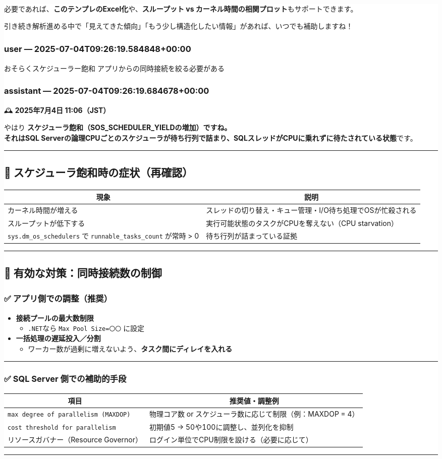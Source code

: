 
必要であれば、**このテンプレのExcel化**や、**スループット vs カーネル時間の相関プロット**もサポートできます。

引き続き解析進める中で「見えてきた傾向」「もう少し構造化したい情報」があれば、いつでも補助しますね！

### user — 2025-07-04T09:26:19.584848+00:00

おそらくスケジューラー飽和
アプリからの同時接続を絞る必要がある

### assistant — 2025-07-04T09:26:19.684678+00:00

🕰 **2025年7月4日 11:06（JST）**

やはり **スケジューラ飽和（SOS_SCHEDULER_YIELDの増加）**ですね。  
それはSQL Serverの**論理CPUごとのスケジューラが待ち行列で詰まり、SQLスレッドがCPUに乗れずに待たされている状態**です。

---

## 📌 スケジューラ飽和時の症状（再確認）

| 現象 | 説明 |
|--|--|
| カーネル時間が増える | スレッドの切り替え・キュー管理・I/O待ち処理でOSが忙殺される |
| スループットが低下する | 実行可能状態のタスクがCPUを奪えない（CPU starvation） |
| `sys.dm_os_schedulers` で `runnable_tasks_count` が常時 > 0 | 待ち行列が詰まっている証拠 |

---

## 🔧 有効な対策：**同時接続数の制御**

### ✅ アプリ側での調整（推奨）
- **接続プールの最大数制限**
  - `.NET`なら `Max Pool Size=〇〇` に設定
- **一括処理の遅延投入／分割**
  - ワーカー数が過剰に増えないよう、**タスク間にディレイを入れる**

---

### ✅ SQL Server 側での補助的手段

| 項目 | 推奨値・調整例 |
|--|--|
| `max degree of parallelism (MAXDOP)` | 物理コア数 or スケジューラ数に応じて制限（例：MAXDOP = 4） |
| `cost threshold for parallelism` | 初期値5 → 50や100に調整し、並列化を抑制 |
| リソースガバナー（Resource Governor） | ログイン単位でCPU制限を設ける（必要に応じて） |

---
